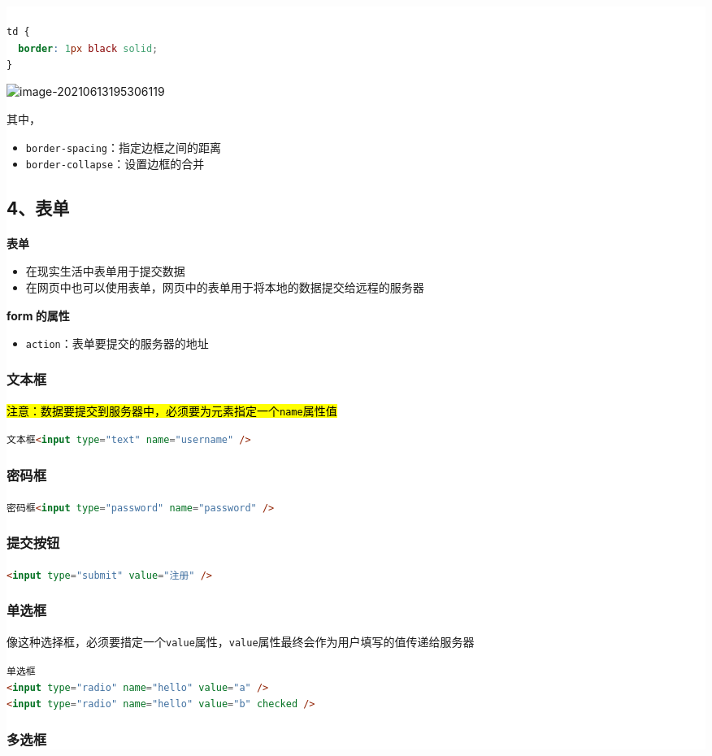 ```css

td {
  border: 1px black solid;
}
```

![image-20210613195306119](https://img-blog.csdnimg.cn/img_convert/81543159dc1d6a8beed1305693d638f6.png)

其中，

- `border-spacing`：指定边框之间的距离
- `border-collapse`：设置边框的合并

## 4、表单

**表单**

- 在现实生活中表单用于提交数据
- 在网页中也可以使用表单，网页中的表单用于将本地的数据提交给远程的服务器

**form 的属性**

- `action`：表单要提交的服务器的地址

### 文本框

<mark>注意：数据要提交到服务器中，必须要为元素指定一个`name`属性值</mark>

```html
文本框<input type="text" name="username" />
```

### 密码框

```html
密码框<input type="password" name="password" />
```

### 提交按钮

```html
<input type="submit" value="注册" />
```

### 单选框

像这种选择框，必须要措定一个`value`属性，`value`属性最终会作为用户填写的值传递给服务器

```html
单选框
<input type="radio" name="hello" value="a" />
<input type="radio" name="hello" value="b" checked />
```

### 多选框

